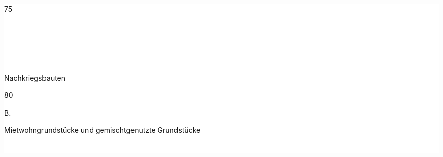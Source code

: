 <td style align="left" valign="bottom" charoff="50">

75

</td>

</tr>

<tr>

<td style align="left" valign="top" charoff="50">

 

</td>

<td style align="left" valign="top" charoff="50">

 

</td>

<td style align="left" valign="top" charoff="50">

 

</td>

<td style align="left" valign="top" charoff="50">

Nachkriegsbauten

</td>

<td style align="left" valign="bottom" charoff="50">

80

</td>

</tr>

<tr>

<td style align="left" valign="top" charoff="50">

<span class="SP">B.</span>

</td>

<td style colspan="3" align="left" valign="top" charoff="50">

<span class="SP">Mietwohngrundstücke und gemischtgenutzte
Grundstücke</span>

</td>

<td style align="left" valign="top" charoff="50">

 

</td>

</tr>

<tr>

<td style align="left" valign="top" charoff="50">
